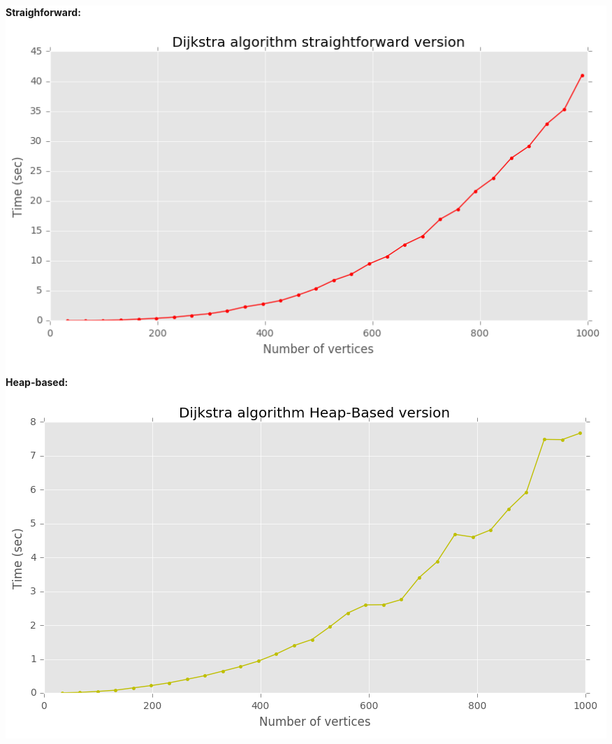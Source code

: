 **Straighforward:**

![Image of straig_ef](./dijkstra/source/results/straightforward.png "Image of straig_ef")

**Heap-based:**

![Image of heap_ef](./dijkstra/source/results/heap-based.png "Image of heap_ef")
